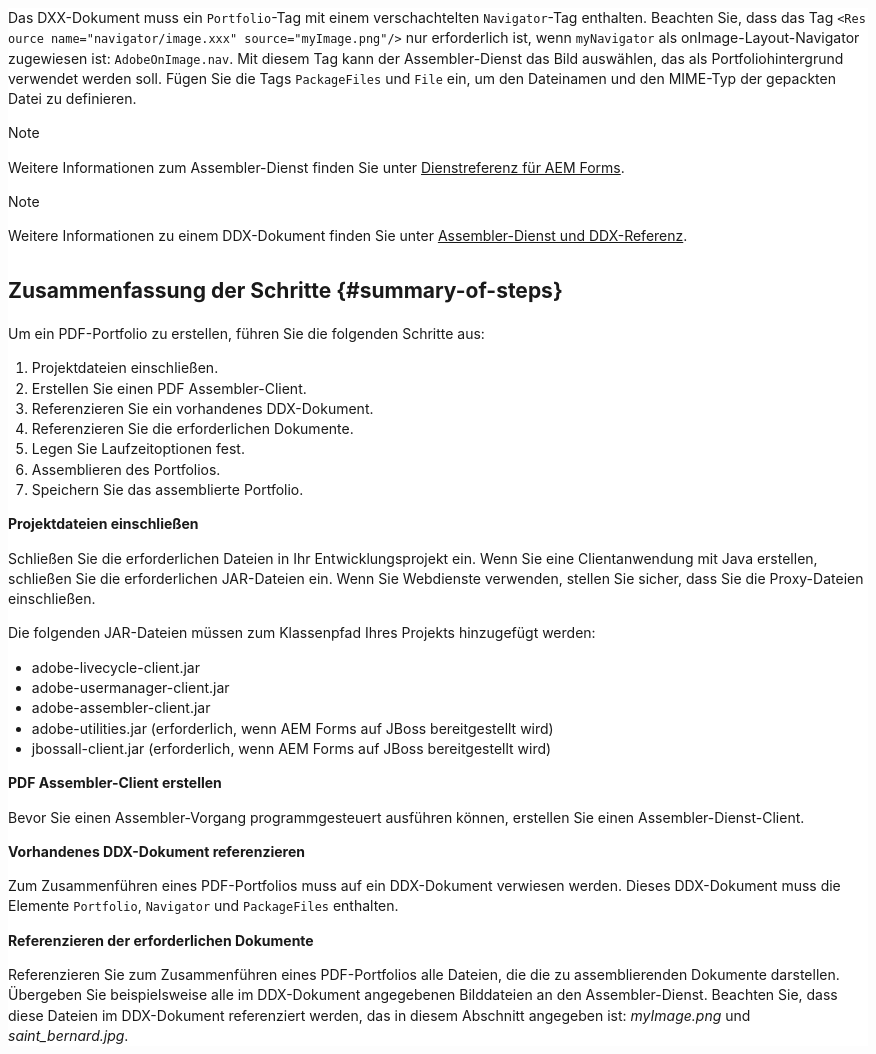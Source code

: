 Das DXX-Dokument muss ein `Portfolio`-Tag mit einem verschachtelten `Navigator`-Tag enthalten. Beachten Sie, dass das Tag `<Resource name="navigator/image.xxx" source="myImage.png"/>` nur erforderlich ist, wenn `myNavigator` als onImage-Layout-Navigator zugewiesen ist: `AdobeOnImage.nav`. Mit diesem Tag kann der Assembler-Dienst das Bild auswählen, das als Portfoliohintergrund verwendet werden soll. Fügen Sie die Tags `PackageFiles` und `File` ein, um den Dateinamen und den MIME-Typ der gepackten Datei zu definieren.

>[!NOTE]
>
>Weitere Informationen zum Assembler-Dienst finden Sie unter [Dienstreferenz für AEM Forms](https://www.adobe.com/go/learn_aemforms_services_63).

>[!NOTE]
>
>Weitere Informationen zu einem DDX-Dokument finden Sie unter [Assembler-Dienst und DDX-Referenz](https://www.adobe.com/go/learn_aemforms_ddx_63).

## Zusammenfassung der Schritte {#summary-of-steps}

Um ein PDF-Portfolio zu erstellen, führen Sie die folgenden Schritte aus:

1. Projektdateien einschließen.
1. Erstellen Sie einen PDF Assembler-Client.
1. Referenzieren Sie ein vorhandenes DDX-Dokument.
1. Referenzieren Sie die erforderlichen Dokumente.
1. Legen Sie Laufzeitoptionen fest.
1. Assemblieren des Portfolios.
1. Speichern Sie das assemblierte Portfolio.

**Projektdateien einschließen**

Schließen Sie die erforderlichen Dateien in Ihr Entwicklungsprojekt ein. Wenn Sie eine Clientanwendung mit Java erstellen, schließen Sie die erforderlichen JAR-Dateien ein. Wenn Sie Webdienste verwenden, stellen Sie sicher, dass Sie die Proxy-Dateien einschließen.

Die folgenden JAR-Dateien müssen zum Klassenpfad Ihres Projekts hinzugefügt werden:

* adobe-livecycle-client.jar
* adobe-usermanager-client.jar
* adobe-assembler-client.jar
* adobe-utilities.jar (erforderlich, wenn AEM Forms auf JBoss bereitgestellt wird)
* jbossall-client.jar (erforderlich, wenn AEM Forms auf JBoss bereitgestellt wird)

**PDF Assembler-Client erstellen**

Bevor Sie einen Assembler-Vorgang programmgesteuert ausführen können, erstellen Sie einen Assembler-Dienst-Client.

**Vorhandenes DDX-Dokument referenzieren**

Zum Zusammenführen eines PDF-Portfolios muss auf ein DDX-Dokument verwiesen werden. Dieses DDX-Dokument muss die Elemente `Portfolio`, `Navigator` und `PackageFiles` enthalten.

**Referenzieren der erforderlichen Dokumente**

Referenzieren Sie zum Zusammenführen eines PDF-Portfolios alle Dateien, die die zu assemblierenden Dokumente darstellen. Übergeben Sie beispielsweise alle im DDX-Dokument angegebenen Bilddateien an den Assembler-Dienst. Beachten Sie, dass diese Dateien im DDX-Dokument referenziert werden, das in diesem Abschnitt angegeben ist: *myImage.png* und *saint_bernard.jpg*.
